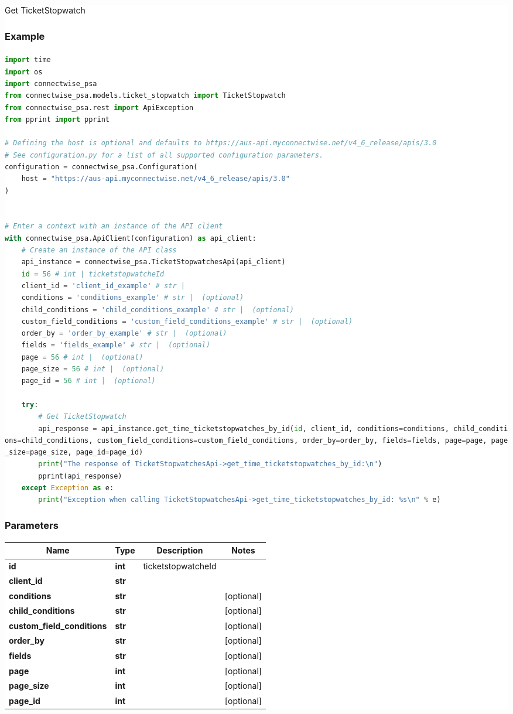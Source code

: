 Get TicketStopwatch

### Example

```python
import time
import os
import connectwise_psa
from connectwise_psa.models.ticket_stopwatch import TicketStopwatch
from connectwise_psa.rest import ApiException
from pprint import pprint

# Defining the host is optional and defaults to https://aus-api.myconnectwise.net/v4_6_release/apis/3.0
# See configuration.py for a list of all supported configuration parameters.
configuration = connectwise_psa.Configuration(
    host = "https://aus-api.myconnectwise.net/v4_6_release/apis/3.0"
)


# Enter a context with an instance of the API client
with connectwise_psa.ApiClient(configuration) as api_client:
    # Create an instance of the API class
    api_instance = connectwise_psa.TicketStopwatchesApi(api_client)
    id = 56 # int | ticketstopwatcheId
    client_id = 'client_id_example' # str | 
    conditions = 'conditions_example' # str |  (optional)
    child_conditions = 'child_conditions_example' # str |  (optional)
    custom_field_conditions = 'custom_field_conditions_example' # str |  (optional)
    order_by = 'order_by_example' # str |  (optional)
    fields = 'fields_example' # str |  (optional)
    page = 56 # int |  (optional)
    page_size = 56 # int |  (optional)
    page_id = 56 # int |  (optional)

    try:
        # Get TicketStopwatch
        api_response = api_instance.get_time_ticketstopwatches_by_id(id, client_id, conditions=conditions, child_conditions=child_conditions, custom_field_conditions=custom_field_conditions, order_by=order_by, fields=fields, page=page, page_size=page_size, page_id=page_id)
        print("The response of TicketStopwatchesApi->get_time_ticketstopwatches_by_id:\n")
        pprint(api_response)
    except Exception as e:
        print("Exception when calling TicketStopwatchesApi->get_time_ticketstopwatches_by_id: %s\n" % e)
```



### Parameters

Name | Type | Description  | Notes
------------- | ------------- | ------------- | -------------
 **id** | **int**| ticketstopwatcheId | 
 **client_id** | **str**|  | 
 **conditions** | **str**|  | [optional] 
 **child_conditions** | **str**|  | [optional] 
 **custom_field_conditions** | **str**|  | [optional] 
 **order_by** | **str**|  | [optional] 
 **fields** | **str**|  | [optional] 
 **page** | **int**|  | [optional] 
 **page_size** | **int**|  | [optional] 
 **page_id** | **int**|  | [optional] 
